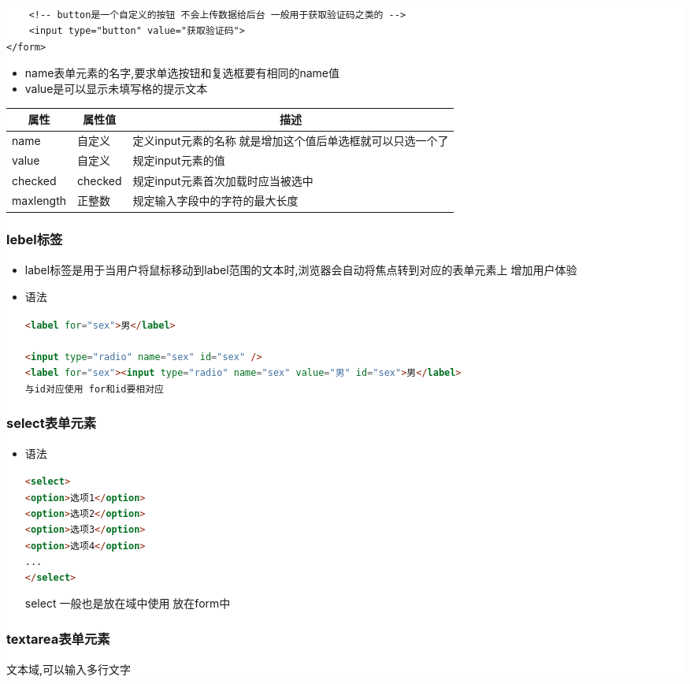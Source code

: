         <!-- button是一个自定义的按钮 不会上传数据给后台 一般用于获取验证码之类的 -->
        <input type="button" value="获取验证码">
    </form>
</body>	
</html>


- name表单元素的名字,要求单选按钮和复选框要有相同的name值
- value是可以显示未填写格的提示文本

| 属性      | 属性值  | 描述                                                       |
| --------- | ------- | ---------------------------------------------------------- |
| name      | 自定义  | 定义input元素的名称 就是增加这个值后单选框就可以只选一个了 |
| value     | 自定义  | 规定input元素的值                                          |
| checked   | checked | 规定input元素首次加载时应当被选中                          |
| maxlength | 正整数  | 规定输入字段中的字符的最大长度                             |



### lebel标签

- label标签是用于当用户将鼠标移动到label范围的文本时,浏览器会自动将焦点转到对应的表单元素上 增加用户体验

- 语法

  ```html
  <label for="sex">男</label>
  
  <input type="radio" name="sex" id="sex" /> 
  <label for="sex"><input type="radio" name="sex" value="男" id="sex">男</label>
  与id对应使用 for和id要相对应
  ```



### select表单元素 

- 语法

  ```html
  <select>
  <option>选项1</option>
  <option>选项2</option>
  <option>选项3</option>
  <option>选项4</option>
  ...
  </select>
  ```

  select 一般也是放在域中使用 放在form中

### textarea表单元素

文本域,可以输入多行文字
